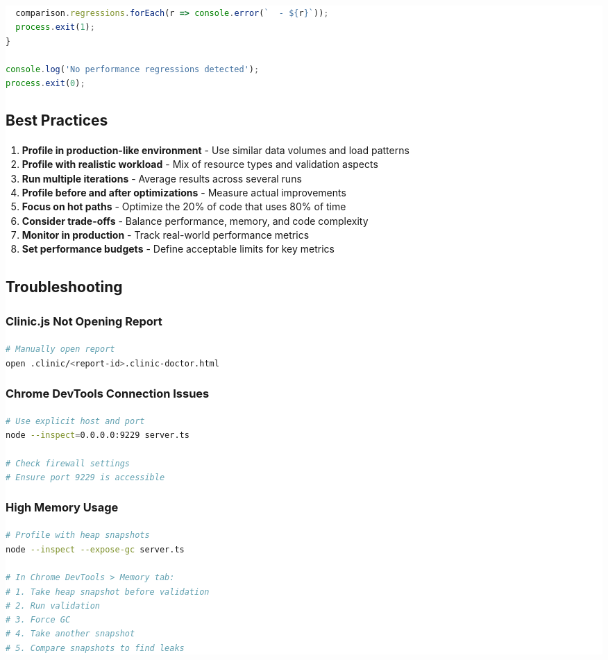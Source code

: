 ```typescript
  comparison.regressions.forEach(r => console.error(`  - ${r}`));
  process.exit(1);
}

console.log('No performance regressions detected');
process.exit(0);
```

## Best Practices

1. **Profile in production-like environment** - Use similar data volumes and load patterns
2. **Profile with realistic workload** - Mix of resource types and validation aspects
3. **Run multiple iterations** - Average results across several runs
4. **Profile before and after optimizations** - Measure actual improvements
5. **Focus on hot paths** - Optimize the 20% of code that uses 80% of time
6. **Consider trade-offs** - Balance performance, memory, and code complexity
7. **Monitor in production** - Track real-world performance metrics
8. **Set performance budgets** - Define acceptable limits for key metrics

## Troubleshooting

### Clinic.js Not Opening Report

```bash
# Manually open report
open .clinic/<report-id>.clinic-doctor.html
```

### Chrome DevTools Connection Issues

```bash
# Use explicit host and port
node --inspect=0.0.0.0:9229 server.ts

# Check firewall settings
# Ensure port 9229 is accessible
```

### High Memory Usage

```bash
# Profile with heap snapshots
node --inspect --expose-gc server.ts

# In Chrome DevTools > Memory tab:
# 1. Take heap snapshot before validation
# 2. Run validation
# 3. Force GC
# 4. Take another snapshot
# 5. Compare snapshots to find leaks
```
